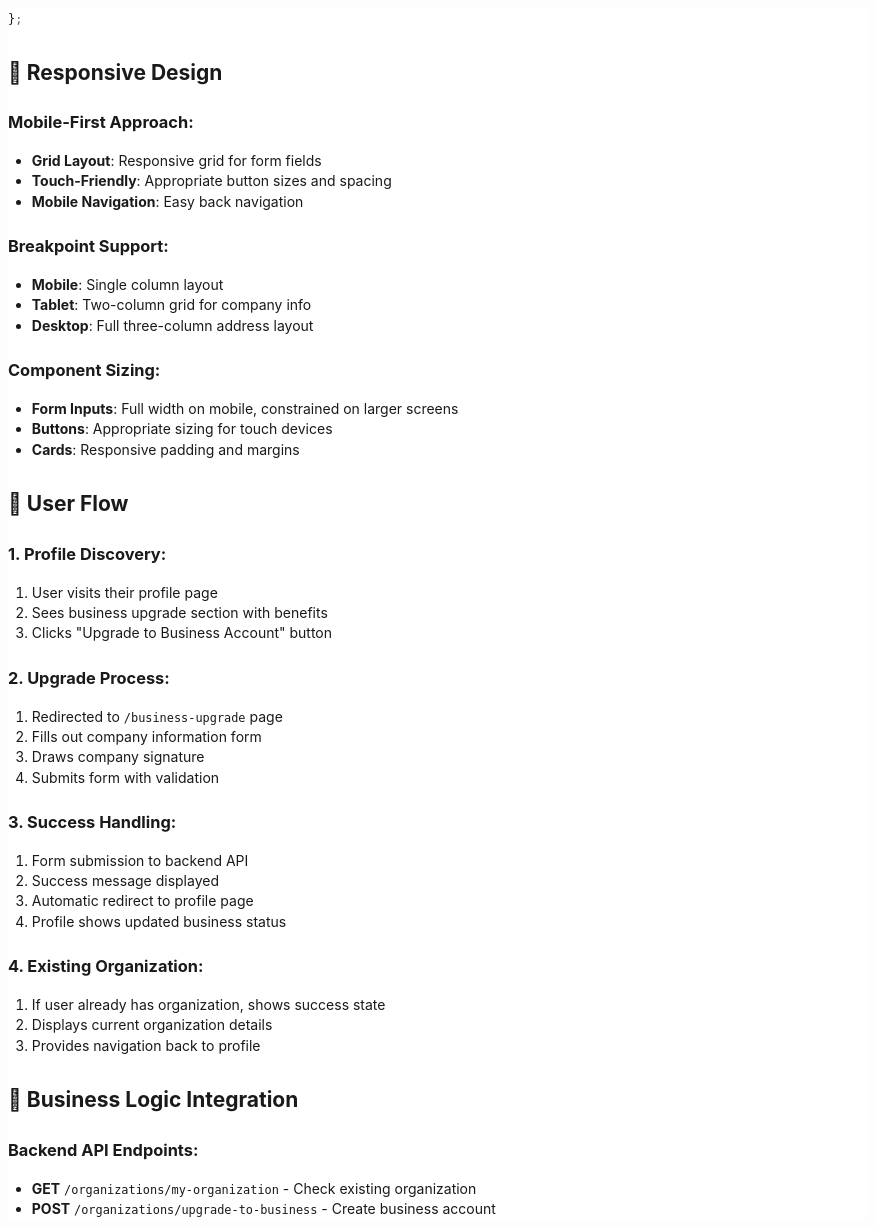 ```jsx
};
```

## 📱 Responsive Design

### **Mobile-First Approach**:
- **Grid Layout**: Responsive grid for form fields
- **Touch-Friendly**: Appropriate button sizes and spacing
- **Mobile Navigation**: Easy back navigation

### **Breakpoint Support**:
- **Mobile**: Single column layout
- **Tablet**: Two-column grid for company info
- **Desktop**: Full three-column address layout

### **Component Sizing**:
- **Form Inputs**: Full width on mobile, constrained on larger screens
- **Buttons**: Appropriate sizing for touch devices
- **Cards**: Responsive padding and margins

## 🚀 User Flow

### **1. Profile Discovery**:
1. User visits their profile page
2. Sees business upgrade section with benefits
3. Clicks "Upgrade to Business Account" button

### **2. Upgrade Process**:
1. Redirected to `/business-upgrade` page
2. Fills out company information form
3. Draws company signature
4. Submits form with validation

### **3. Success Handling**:
1. Form submission to backend API
2. Success message displayed
3. Automatic redirect to profile page
4. Profile shows updated business status

### **4. Existing Organization**:
1. If user already has organization, shows success state
2. Displays current organization details
3. Provides navigation back to profile

## 🎯 Business Logic Integration

### **Backend API Endpoints**:
- **GET** `/organizations/my-organization` - Check existing organization
- **POST** `/organizations/upgrade-to-business` - Create business account
